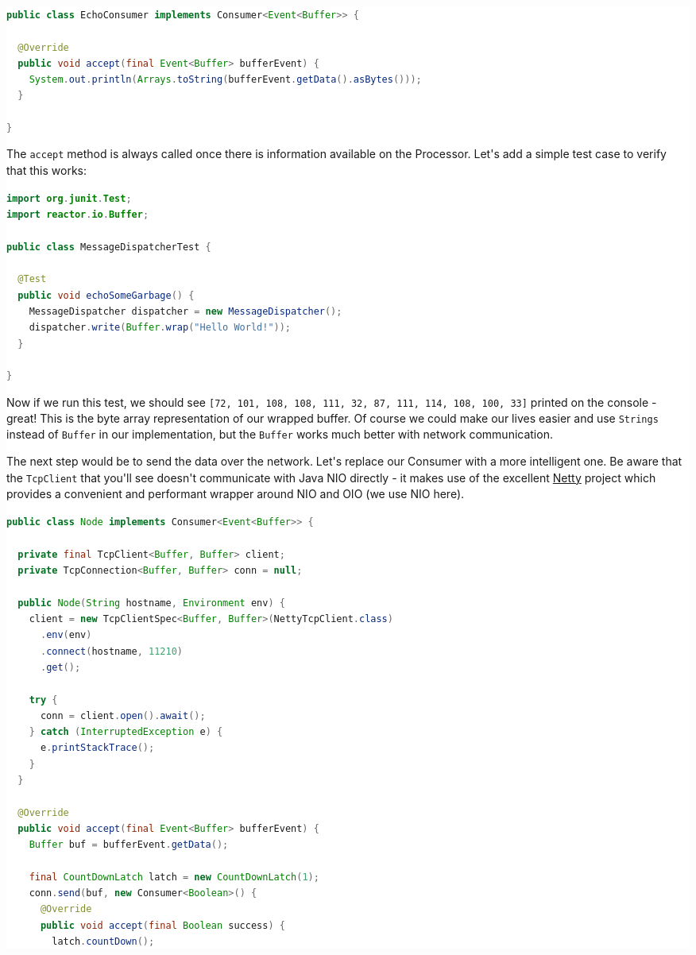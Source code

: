 ``` java
public class EchoConsumer implements Consumer<Event<Buffer>> {

  @Override
  public void accept(final Event<Buffer> bufferEvent) {
    System.out.println(Arrays.toString(bufferEvent.getData().asBytes()));
  }

}
```

The `accept` method is always called once there is information available on the Processor. Let's add a simple test case to verify that this works:

``` java
import org.junit.Test;
import reactor.io.Buffer;

public class MessageDispatcherTest {

  @Test
  public void echoSomeGarbage() {
    MessageDispatcher dispatcher = new MessageDispatcher();
    dispatcher.write(Buffer.wrap("Hello World!"));
  }

}
```

Now if we run this test, we should see `[72, 101, 108, 108, 111, 32, 87, 111, 114, 108, 100, 33]` printed on the console - great! This is the byte array representation of our wrapped buffer. Of course we could make our lives easier and use `Strings` instead of `Buffer` in our implementation, but the `Buffer` works much better with network communication.

The next step would be to send the data over the network. Let's replace our Consumer with a more intelligent one. Be aware that the `TcpClient` that you'll see doesn't communicate with Java NIO directly - it makes use of the excellent [Netty](http://netty.io/) project which provides a convenient and performant wrapper around NIO and OIO (we use NIO here).

``` java
public class Node implements Consumer<Event<Buffer>> {

  private final TcpClient<Buffer, Buffer> client;
  private TcpConnection<Buffer, Buffer> conn = null;

  public Node(String hostname, Environment env) {
    client = new TcpClientSpec<Buffer, Buffer>(NettyTcpClient.class)
      .env(env)
      .connect(hostname, 11210)
      .get();

    try {
      conn = client.open().await();
    } catch (InterruptedException e) {
      e.printStackTrace();
    }
  }

  @Override
  public void accept(final Event<Buffer> bufferEvent) {
    Buffer buf = bufferEvent.getData();

    final CountDownLatch latch = new CountDownLatch(1);
    conn.send(buf, new Consumer<Boolean>() {
      @Override
      public void accept(final Boolean success) {
        latch.countDown();
```
